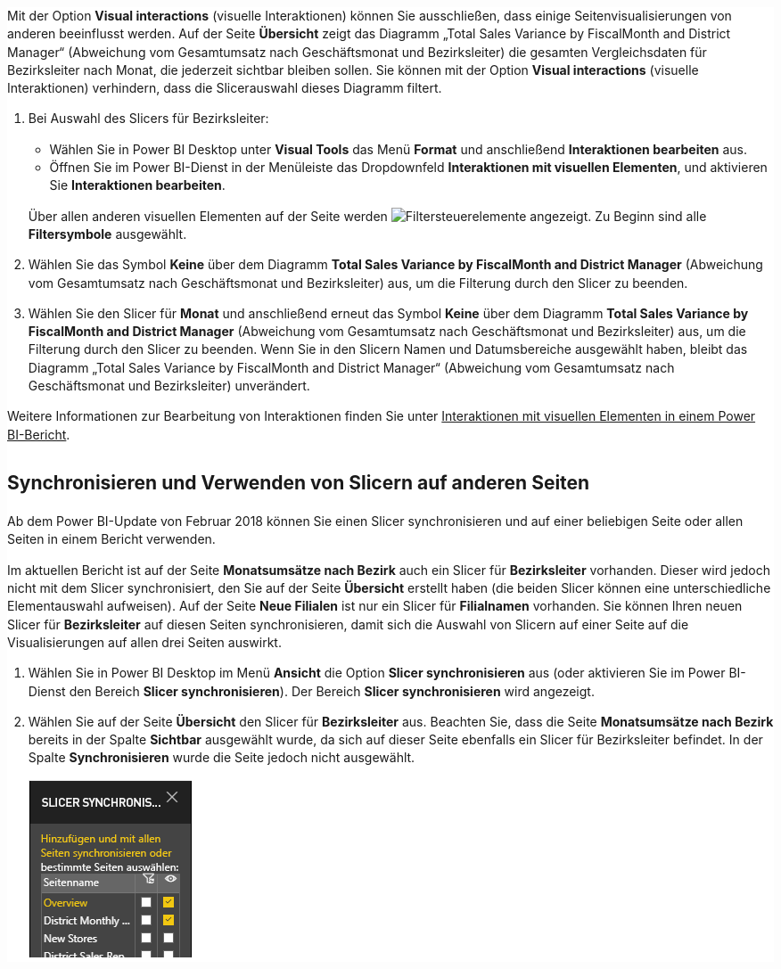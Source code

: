 Mit der Option **Visual interactions** (visuelle Interaktionen) können Sie ausschließen, dass einige Seitenvisualisierungen von anderen beeinflusst werden. Auf der Seite **Übersicht** zeigt das Diagramm „Total Sales Variance by FiscalMonth and District Manager“ (Abweichung vom Gesamtumsatz nach Geschäftsmonat und Bezirksleiter) die gesamten Vergleichsdaten für Bezirksleiter nach Monat, die jederzeit sichtbar bleiben sollen. Sie können mit der Option **Visual interactions** (visuelle Interaktionen) verhindern, dass die Slicerauswahl dieses Diagramm filtert. 

1. Bei Auswahl des Slicers für Bezirksleiter:
    - Wählen Sie in Power BI Desktop unter **Visual Tools** das Menü **Format** und anschließend **Interaktionen bearbeiten** aus.
    - Öffnen Sie im Power BI-Dienst in der Menüleiste das Dropdownfeld **Interaktionen mit visuellen Elementen**, und aktivieren Sie **Interaktionen bearbeiten**. 
   
   Über allen anderen visuellen Elementen auf der Seite werden ![Filtersteuerelemente](media/power-bi-visualization-slicers/filter-controls.png) angezeigt. Zu Beginn sind alle **Filtersymbole** ausgewählt.
   
2. Wählen Sie das Symbol **Keine** über dem Diagramm **Total Sales Variance by FiscalMonth and District Manager** (Abweichung vom Gesamtumsatz nach Geschäftsmonat und Bezirksleiter) aus, um die Filterung durch den Slicer zu beenden. 
3. Wählen Sie den Slicer für **Monat** und anschließend erneut das Symbol **Keine** über dem Diagramm **Total Sales Variance by FiscalMonth and District Manager** (Abweichung vom Gesamtumsatz nach Geschäftsmonat und Bezirksleiter) aus, um die Filterung durch den Slicer zu beenden. Wenn Sie in den Slicern Namen und Datumsbereiche ausgewählt haben, bleibt das Diagramm „Total Sales Variance by FiscalMonth and District Manager“ (Abweichung vom Gesamtumsatz nach Geschäftsmonat und Bezirksleiter) unverändert. 

Weitere Informationen zur Bearbeitung von Interaktionen finden Sie unter [Interaktionen mit visuellen Elementen in einem Power BI-Bericht](../service-reports-visual-interactions.md).

## <a name="sync-and-use-slicers-on-other-pages"></a>Synchronisieren und Verwenden von Slicern auf anderen Seiten
Ab dem Power BI-Update von Februar 2018 können Sie einen Slicer synchronisieren und auf einer beliebigen Seite oder allen Seiten in einem Bericht verwenden. 

Im aktuellen Bericht ist auf der Seite **Monatsumsätze nach Bezirk** auch ein Slicer für **Bezirksleiter** vorhanden. Dieser wird jedoch nicht mit dem Slicer synchronisiert, den Sie auf der Seite **Übersicht** erstellt haben (die beiden Slicer können eine unterschiedliche Elementauswahl aufweisen). Auf der Seite **Neue Filialen** ist nur ein Slicer für **Filialnamen** vorhanden. Sie können Ihren neuen Slicer für **Bezirksleiter** auf diesen Seiten synchronisieren, damit sich die Auswahl von Slicern auf einer Seite auf die Visualisierungen auf allen drei Seiten auswirkt. 

1. Wählen Sie in Power BI Desktop im Menü **Ansicht** die Option **Slicer synchronisieren** aus (oder aktivieren Sie im Power BI-Dienst den Bereich **Slicer synchronisieren**). Der Bereich **Slicer synchronisieren** wird angezeigt. 
2. Wählen Sie auf der Seite **Übersicht** den Slicer für **Bezirksleiter** aus. Beachten Sie, dass die Seite **Monatsumsätze nach Bezirk** bereits in der Spalte **Sichtbar** ausgewählt wurde, da sich auf dieser Seite ebenfalls ein Slicer für Bezirksleiter befindet. In der Spalte **Synchronisieren** wurde die Seite jedoch nicht ausgewählt. 
    
    ![Slicer synchronisieren](media/power-bi-visualization-slicers/9-sync-slicers.png)
    